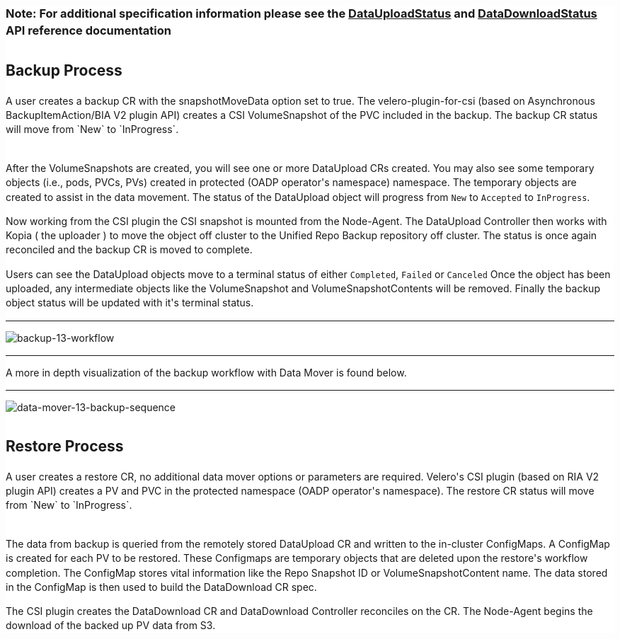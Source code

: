 <h3>Note: For additional specification information please see the <a href=https://pkg.go.dev/github.com/vmware-tanzu/velero@v1.12.2/pkg/apis/velero/v2alpha1#DataUploadStatus>DataUploadStatus</a> and <a href=https://pkg.go.dev/github.com/vmware-tanzu/velero@v1.12.2/pkg/apis/velero/v2alpha1#DataDownloadStatus>DataDownloadStatus</a> API reference documentation

<h2>Backup Process</h2>
<div>
A user creates a backup CR with the snapshotMoveData option set to true. The velero-plugin-for-csi (based on Asynchronous BackupItemAction/BIA V2 plugin API) creates a CSI VolumeSnapshot of the PVC included in the backup. The backup CR status will move from `New` to `InProgress`.<br><br>

After the VolumeSnapshots are created, you will see one or more DataUpload CRs created.  You may also see some temporary objects (i.e., pods, PVCs, PVs) created in protected (OADP operator's namespace) namespace. The temporary objects are created to assist in the data movement. The status of the DataUpload object will progress from `New` to `Accepted` to `InProgress`. <br>

Now working from the CSI plugin the CSI snapshot is mounted from the Node-Agent. The DataUpload Controller then works with Kopia ( the uploader ) to move the object off cluster to the Unified Repo Backup repository off cluster.  The status is once again reconciled and the backup CR is moved to complete.<br>

Users can see the DataUpload objects move to a terminal status of either `Completed`, `Failed` or `Canceled`
Once the object has been uploaded, any intermediate objects like the VolumeSnapshot and VolumeSnapshotContents will be removed. Finally the backup object status will be updated with it's terminal status.

</div>
<hr>

<p dir="auto"><img alt="backup-13-workflow" src="backup-13-workflow.png" width="850" /></p>

<div>
<hr>
A more in depth visualization of the backup workflow with Data Mover is found below.
<hr>
</div>

<p dir="auto"><img alt="data-mover-13-backup-sequence" src="data-mover-13-backup-sequence.png" width="850" /></p>

<h2>Restore Process</h2>
<div>
A user creates a restore CR, no additional data mover options or parameters are required. Velero's CSI plugin (based on RIA V2 plugin API) creates a PV and PVC in the protected namespace (OADP operator's namespace). The restore CR status will move from `New` to `InProgress`.<br><br>

The data from backup is queried from the remotely stored DataUpload CR and written to the in-cluster ConfigMaps.  A ConfigMap is created for each PV to be restored. These Configmaps are temporary objects that are deleted upon the restore's workflow completion. The ConfigMap stores vital information like the Repo Snapshot ID or VolumeSnapshotContent name.  The data stored in the ConfigMap is then used to build the DataDownload CR spec.

The CSI plugin creates the DataDownload CR and DataDownload Controller reconciles on the CR.  The Node-Agent begins the download of the backed up PV data from S3.
